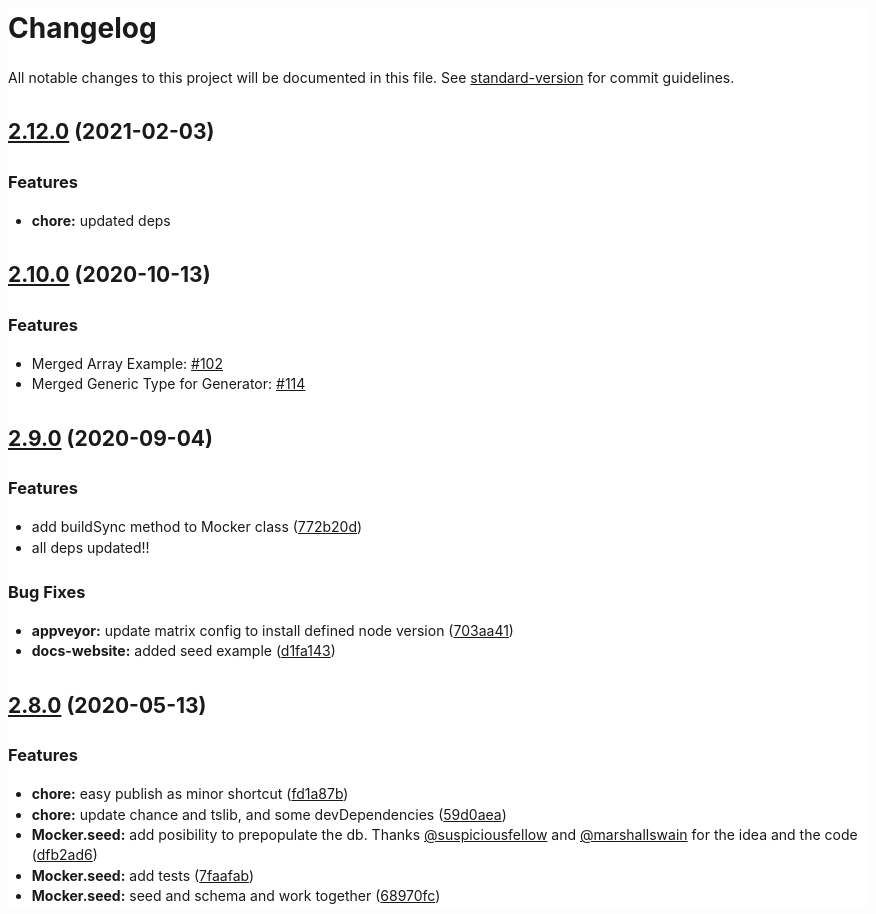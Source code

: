 # Changelog

All notable changes to this project will be documented in this file. See [standard-version](https://github.com/conventional-changelog/standard-version) for commit guidelines.

## [2.12.0](https://github.com/danibram/mocker-data-generator/compare/v2.10.0...v2.12.0) (2021-02-03)

### Features

-   **chore:** updated deps

## [2.10.0](https://github.com/danibram/mocker-data-generator/compare/v2.9.0...v2.10.0) (2020-10-13)

### Features

-   Merged Array Example: [#102](https://github.com/danibram/mocker-data-generator/pull/102)
-   Merged Generic Type for Generator: [#114](https://github.com/danibram/mocker-data-generator/pull/114)

## [2.9.0](https://github.com/danibram/mocker-data-generator/compare/v2.8.0...v2.9.0) (2020-09-04)

### Features

-   add buildSync method to Mocker class ([772b20d](https://github.com/danibram/mocker-data-generator/commit/772b20da6f9ccaba98f20a1361babe5f55810d78))
-   all deps updated!!

### Bug Fixes

-   **appveyor:** update matrix config to install defined node version ([703aa41](https://github.com/danibram/mocker-data-generator/commit/703aa41411b3813f3d1af6e79b6d2643a36dec56))
-   **docs-website:** added seed example ([d1fa143](https://github.com/danibram/mocker-data-generator/commit/d1fa143f20467cf69c87e5cc4a74657429550384))

## [2.8.0](https://github.com/danibram/mocker-data-generator/compare/v2.7.0...v2.8.0) (2020-05-13)

### Features

-   **chore:** easy publish as minor shortcut ([fd1a87b](https://github.com/danibram/mocker-data-generator/commit/fd1a87bfe444817b75af88c91398929fab91b83c))
-   **chore:** update chance and tslib, and some devDependencies ([59d0aea](https://github.com/danibram/mocker-data-generator/commit/59d0aea51fba7ef2e6b1ea153da4aa8007f07170))
-   **Mocker.seed:** add posibility to prepopulate the db. Thanks [@suspiciousfellow](https://github.com/suspiciousfellow) and [@marshallswain](https://github.com/marshallswain) for the idea and the code ([dfb2ad6](https://github.com/danibram/mocker-data-generator/commit/dfb2ad64fe002e4b55dfe71d1d65574d5054d6cc))
-   **Mocker.seed:** add tests ([7faafab](https://github.com/danibram/mocker-data-generator/commit/7faafab779af49434c47ac63631aea9cebbc9be7))
-   **Mocker.seed:** seed and schema and work together ([68970fc](https://github.com/danibram/mocker-data-generator/commit/68970fc3fe7a2072c99d58ed3b1ececd3b6909dd))
